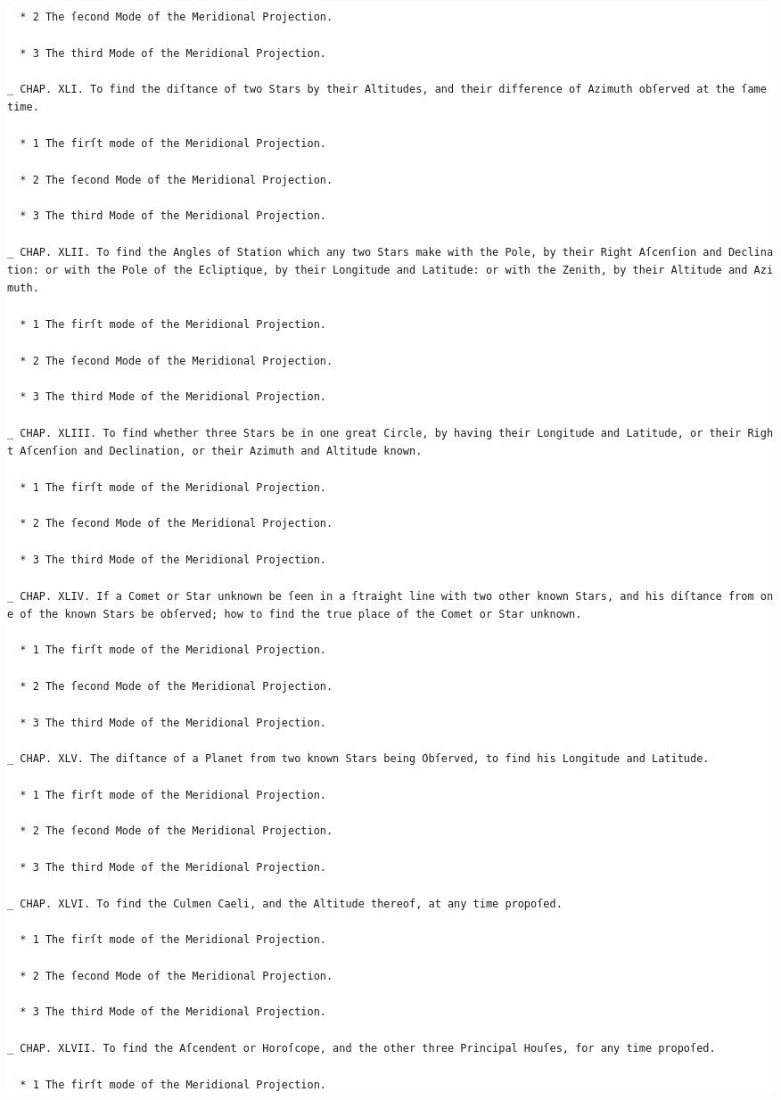       * 2 The ſecond Mode of the Meridional Projection.

      * 3 The third Mode of the Meridional Projection.

    _ CHAP. XLI. To find the diſtance of two Stars by their Altitudes, and their difference of Azimuth obſerved at the ſame time.

      * 1 The firſt mode of the Meridional Projection.

      * 2 The ſecond Mode of the Meridional Projection.

      * 3 The third Mode of the Meridional Projection.

    _ CHAP. XLII. To find the Angles of Station which any two Stars make with the Pole, by their Right Aſcenſion and Declination: or with the Pole of the Ecliptique, by their Longitude and Latitude: or with the Zenith, by their Altitude and Azimuth.

      * 1 The firſt mode of the Meridional Projection.

      * 2 The ſecond Mode of the Meridional Projection.

      * 3 The third Mode of the Meridional Projection.

    _ CHAP. XLIII. To find whether three Stars be in one great Circle, by having their Longitude and Latitude, or their Right Aſcenſion and Declination, or their Azimuth and Altitude known.

      * 1 The firſt mode of the Meridional Projection.

      * 2 The ſecond Mode of the Meridional Projection.

      * 3 The third Mode of the Meridional Projection.

    _ CHAP. XLIV. If a Comet or Star unknown be ſeen in a ſtraight line with two other known Stars, and his diſtance from one of the known Stars be obſerved; how to find the true place of the Comet or Star unknown.

      * 1 The firſt mode of the Meridional Projection.

      * 2 The ſecond Mode of the Meridional Projection.

      * 3 The third Mode of the Meridional Projection.

    _ CHAP. XLV. The diſtance of a Planet from two known Stars being Obſerved, to find his Longitude and Latitude.

      * 1 The firſt mode of the Meridional Projection.

      * 2 The ſecond Mode of the Meridional Projection.

      * 3 The third Mode of the Meridional Projection.

    _ CHAP. XLVI. To find the Culmen Caeli, and the Altitude thereof, at any time propoſed.

      * 1 The firſt mode of the Meridional Projection.

      * 2 The ſecond Mode of the Meridional Projection.

      * 3 The third Mode of the Meridional Projection.

    _ CHAP. XLVII. To find the Aſcendent or Horoſcope, and the other three Principal Houſes, for any time propoſed.

      * 1 The firſt mode of the Meridional Projection.
